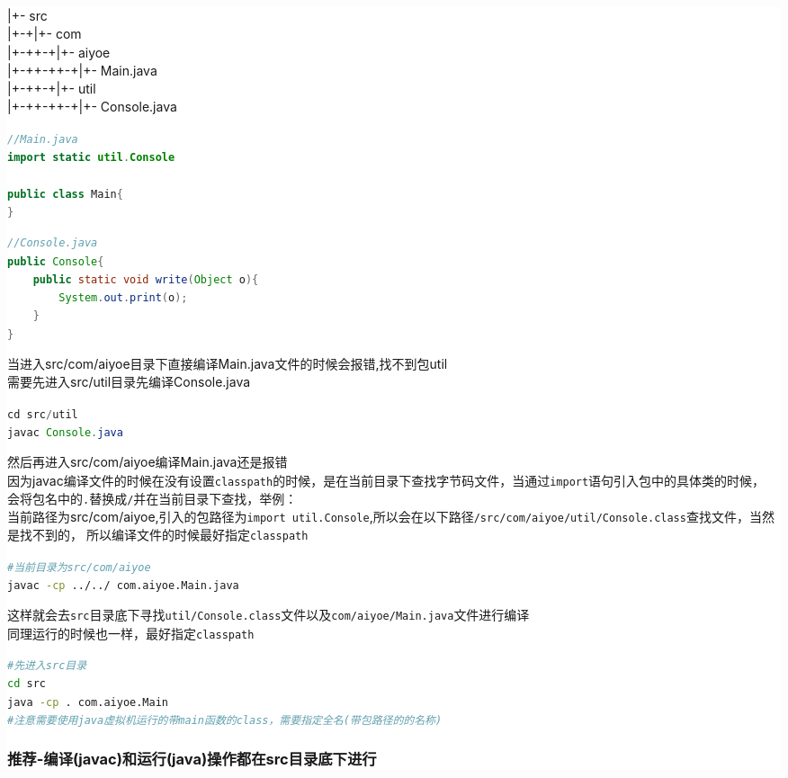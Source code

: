 |+- src  
|+-+|+- com  
|+-++-+|+- aiyoe  
|+-++-++-+|+- Main.java  
|+-++-+|+- util  
|+-++-++-+|+- Console.java  
```java
//Main.java
import static util.Console

public class Main{
}
```

```java
//Console.java
public Console{
	public static void write(Object o){
		System.out.print(o);
	}
}
```

当进入src/com/aiyoe目录下直接编译Main.java文件的时候会报错,找不到包util  
需要先进入src/util目录先编译Console.java  
```java
cd src/util
javac Console.java
```
然后再进入src/com/aiyoe编译Main.java还是报错  
因为javac编译文件的时候在没有设置`classpath`的时候，是在当前目录下查找字节码文件，当通过`import`语句引入包中的具体类的时候，
会将包名中的`.`替换成`/`并在当前目录下查找，举例：  
当前路径为src/com/aiyoe,引入的包路径为`import util.Console`,所以会在以下路径`/src/com/aiyoe/util/Console.class`查找文件，当然是找不到的，
所以编译文件的时候最好指定`classpath`   
```bash
#当前目录为src/com/aiyoe
javac -cp ../../ com.aiyoe.Main.java
```

这样就会去`src`目录底下寻找`util/Console.class`文件以及`com/aiyoe/Main.java`文件进行编译  
同理运行的时候也一样，最好指定`classpath`  
```bash
#先进入src目录
cd src
java -cp . com.aiyoe.Main
#注意需要使用java虚拟机运行的带main函数的class，需要指定全名(带包路径的的名称)
```
### 推荐-编译(javac)和运行(java)操作都在src目录底下进行
